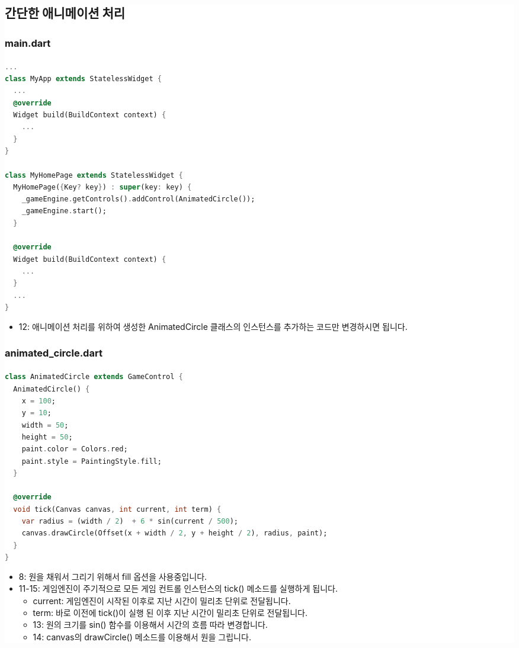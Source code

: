 
## 간단한 애니메이션 처리

### main.dart

``` dart
...
class MyApp extends StatelessWidget {
  ...
  @override
  Widget build(BuildContext context) {
    ...
  }
}

class MyHomePage extends StatelessWidget {
  MyHomePage({Key? key}) : super(key: key) {
    _gameEngine.getControls().addControl(AnimatedCircle());
    _gameEngine.start();
  }

  @override
  Widget build(BuildContext context) {
    ...
  }
  ...
}
```
* 12: 애니메이션 처리를 위하여 생성한 AnimatedCircle 클래스의 인스턴스를 추가하는 코드만 변경하시면 됩니다.


### animated_circle.dart

``` dart
class AnimatedCircle extends GameControl {
  AnimatedCircle() {
    x = 100;
    y = 10;
    width = 50;
    height = 50;
    paint.color = Colors.red;
    paint.style = PaintingStyle.fill;
  }

  @override
  void tick(Canvas canvas, int current, int term) {
    var radius = (width / 2)  + 6 * sin(current / 500);
    canvas.drawCircle(Offset(x + width / 2, y + height / 2), radius, paint);
  }
}
```
* 8: 원을 채워서 그리기 위해서 fill 옵션을 사용중입니다.
* 11-15: 게임엔진이 주기적으로 모든 게임 컨트롤 인스턴스의 tick() 메소드를 실행하게 됩니다.
  * current: 게임엔진이 시작된 이후로 지난 시간이 밀리초 단위로 전달됩니다.
  * term: 바로 이전에 tick()이 실행 된 이후 지난 시간이 밀리초 단위로 전달됩니다.
  * 13: 원의 크기를 sin() 함수를 이용해서 시간의 흐름 따라 변경합니다.
  * 14: canvas의 drawCircle() 메소드를 이용해서 원을 그립니다.
